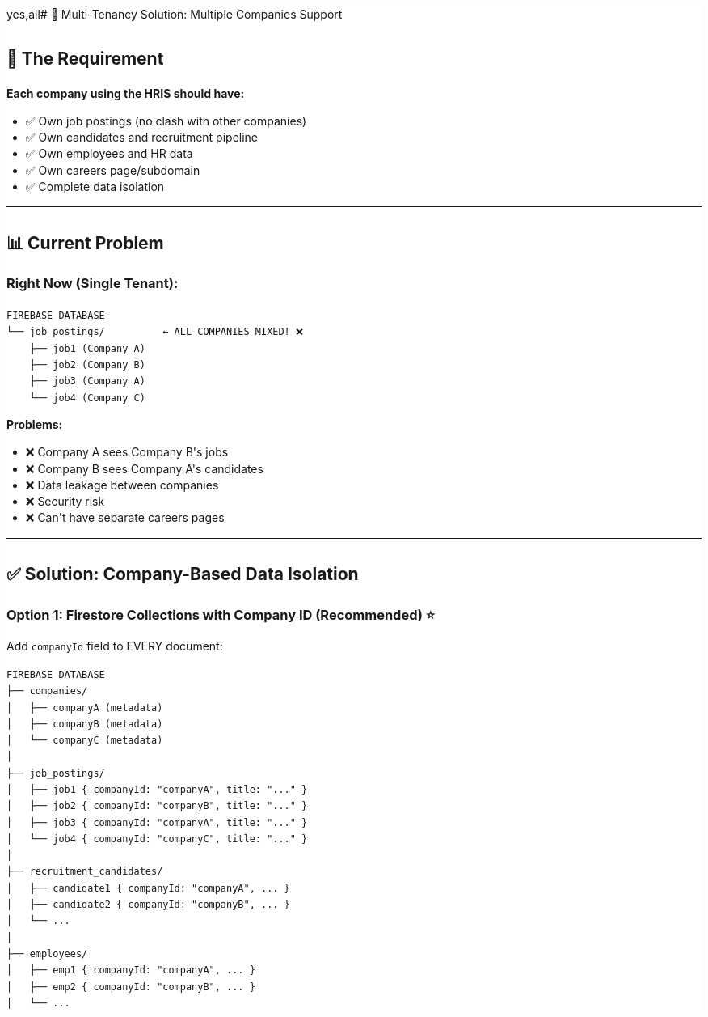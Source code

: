 yes,all# 🏢 Multi-Tenancy Solution: Multiple Companies Support

## 🎯 The Requirement

**Each company using the HRIS should have:**
- ✅ Own job postings (no clash with other companies)
- ✅ Own candidates and recruitment pipeline
- ✅ Own employees and HR data
- ✅ Own careers page/subdomain
- ✅ Complete data isolation

---

## 📊 Current Problem

### **Right Now (Single Tenant):**

```
FIREBASE DATABASE
└── job_postings/          ← ALL COMPANIES MIXED! ❌
    ├── job1 (Company A)
    ├── job2 (Company B)
    ├── job3 (Company A)
    └── job4 (Company C)
```

**Problems:**
- ❌ Company A sees Company B's jobs
- ❌ Company B sees Company A's candidates
- ❌ Data leakage between companies
- ❌ Security risk
- ❌ Can't have separate careers pages

---

## ✅ Solution: Company-Based Data Isolation

### **Option 1: Firestore Collections with Company ID (Recommended)** ⭐

Add `companyId` field to EVERY document:

```
FIREBASE DATABASE
├── companies/
│   ├── companyA (metadata)
│   ├── companyB (metadata)
│   └── companyC (metadata)
│
├── job_postings/
│   ├── job1 { companyId: "companyA", title: "..." }
│   ├── job2 { companyId: "companyB", title: "..." }
│   ├── job3 { companyId: "companyA", title: "..." }
│   └── job4 { companyId: "companyC", title: "..." }
│
├── recruitment_candidates/
│   ├── candidate1 { companyId: "companyA", ... }
│   ├── candidate2 { companyId: "companyB", ... }
│   └── ...
│
├── employees/
│   ├── emp1 { companyId: "companyA", ... }
│   ├── emp2 { companyId: "companyB", ... }
│   └── ...
```